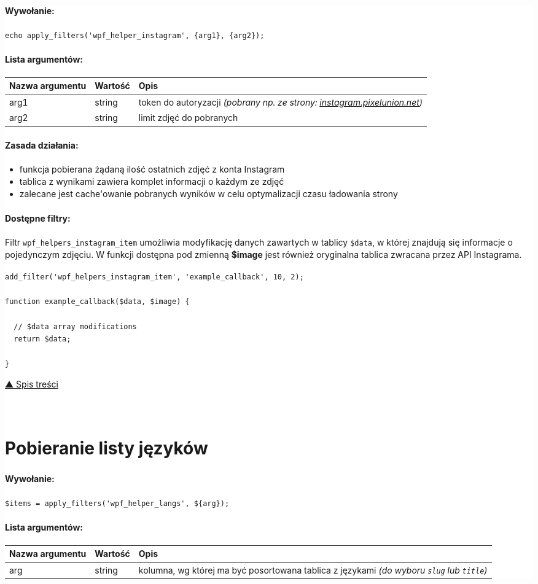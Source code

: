 #### Wywołanie:

```
echo apply_filters('wpf_helper_instagram', {arg1}, {arg2});
```

#### Lista argumentów:

| Nazwa&nbsp;argumentu | Wartość | Opis |
|:--|:--|:--|
| arg1 | string | token do autoryzacji _(pobrany np. ze strony: [instagram.pixelunion.net](http://instagram.pixelunion.net/))_ |
| arg2 | string | limit zdjęć do pobranych |

#### Zasada działania:

* funkcja pobierana żądaną ilość ostatnich zdjęć z konta Instagram
* tablica z wynikami zawiera komplet informacji o każdym ze zdjęć
* zalecane jest cache'owanie pobranych wyników w celu optymalizacji czasu ładowania strony

#### Dostępne filtry:

Filtr `wpf_helpers_instagram_item` umożliwia modyfikację danych zawartych w tablicy `$data`, w której znajdują się informacje o pojedynczym zdjęciu. W funkcji dostępna pod zmienną **$image** jest również oryginalna tablica zwracana przez API Instagrama.

```
add_filter('wpf_helpers_instagram_item', 'example_callback', 10, 2);

function example_callback($data, $image) {

  // $data array modifications
  return $data;

}
```

[▲ Spis treści](#spis-tre%C5%9Bci)

&nbsp;

# Pobieranie listy języków

#### Wywołanie:

```
$items = apply_filters('wpf_helper_langs', ${arg});
```

#### Lista argumentów:

| Nazwa&nbsp;argumentu | Wartość | Opis |
|:--|:--|:--|
| arg | string | kolumna, wg której ma być posortowana tablica z językami _(do wyboru `slug` lub `title`)_ |

